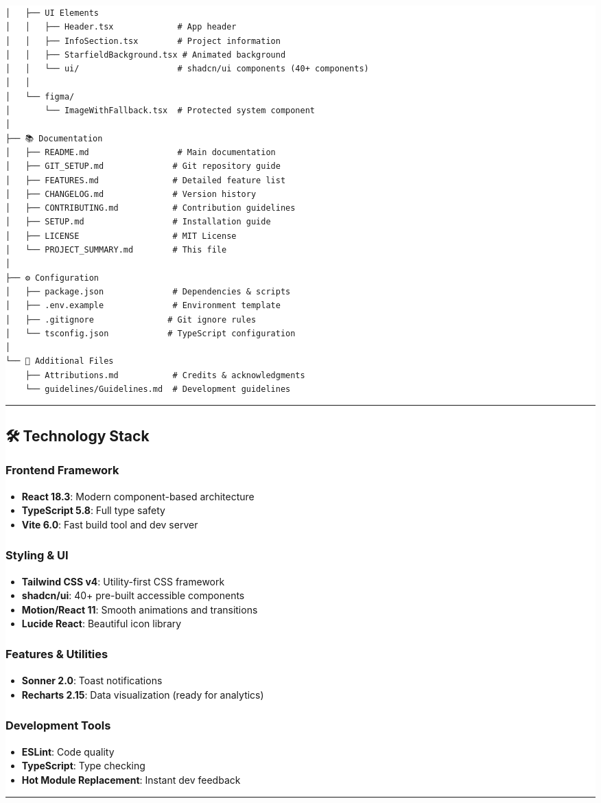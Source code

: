 ```
│   ├── UI Elements
│   │   ├── Header.tsx             # App header
│   │   ├── InfoSection.tsx        # Project information
│   │   ├── StarfieldBackground.tsx # Animated background
│   │   └── ui/                    # shadcn/ui components (40+ components)
│   │
│   └── figma/
│       └── ImageWithFallback.tsx  # Protected system component
│
├── 📚 Documentation
│   ├── README.md                  # Main documentation
│   ├── GIT_SETUP.md              # Git repository guide
│   ├── FEATURES.md               # Detailed feature list
│   ├── CHANGELOG.md              # Version history
│   ├── CONTRIBUTING.md           # Contribution guidelines
│   ├── SETUP.md                  # Installation guide
│   ├── LICENSE                   # MIT License
│   └── PROJECT_SUMMARY.md        # This file
│
├── ⚙️ Configuration
│   ├── package.json              # Dependencies & scripts
│   ├── .env.example              # Environment template
│   ├── .gitignore               # Git ignore rules
│   └── tsconfig.json            # TypeScript configuration
│
└── 📝 Additional Files
    ├── Attributions.md           # Credits & acknowledgments
    └── guidelines/Guidelines.md  # Development guidelines
```

---

## 🛠️ Technology Stack

### Frontend Framework
- **React 18.3**: Modern component-based architecture
- **TypeScript 5.8**: Full type safety
- **Vite 6.0**: Fast build tool and dev server

### Styling & UI
- **Tailwind CSS v4**: Utility-first CSS framework
- **shadcn/ui**: 40+ pre-built accessible components
- **Motion/React 11**: Smooth animations and transitions
- **Lucide React**: Beautiful icon library

### Features & Utilities
- **Sonner 2.0**: Toast notifications
- **Recharts 2.15**: Data visualization (ready for analytics)

### Development Tools
- **ESLint**: Code quality
- **TypeScript**: Type checking
- **Hot Module Replacement**: Instant dev feedback

---